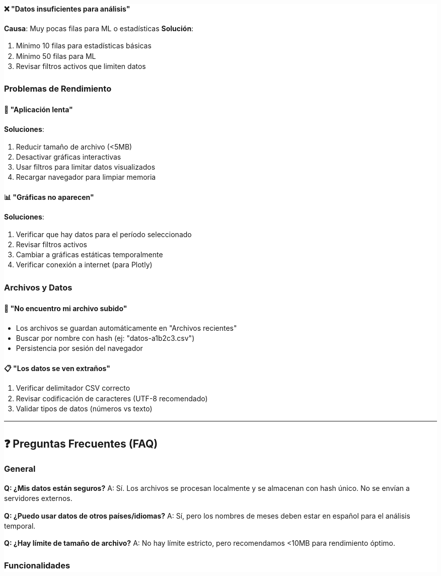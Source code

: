 #### ❌ "Datos insuficientes para análisis"
**Causa**: Muy pocas filas para ML o estadísticas
**Solución**:
1. Mínimo 10 filas para estadísticas básicas
2. Mínimo 50 filas para ML
3. Revisar filtros activos que limiten datos

### Problemas de Rendimiento

#### 🐌 "Aplicación lenta"
**Soluciones**:
1. Reducir tamaño de archivo (<5MB)
2. Desactivar gráficas interactivas
3. Usar filtros para limitar datos visualizados
4. Recargar navegador para limpiar memoria

#### 📊 "Gráficas no aparecen"
**Soluciones**:
1. Verificar que hay datos para el período seleccionado
2. Revisar filtros activos
3. Cambiar a gráficas estáticas temporalmente
4. Verificar conexión a internet (para Plotly)

### Archivos y Datos

#### 💾 "No encuentro mi archivo subido"
- Los archivos se guardan automáticamente en "Archivos recientes"
- Buscar por nombre con hash (ej: "datos-a1b2c3.csv")
- Persistencia por sesión del navegador

#### 📋 "Los datos se ven extraños"
1. Verificar delimitador CSV correcto
2. Revisar codificación de caracteres (UTF-8 recomendado)
3. Validar tipos de datos (números vs texto)

---

## ❓ Preguntas Frecuentes (FAQ)

### General

**Q: ¿Mis datos están seguros?**
A: Sí. Los archivos se procesan localmente y se almacenan con hash único. No se envían a servidores externos.

**Q: ¿Puedo usar datos de otros países/idiomas?**
A: Sí, pero los nombres de meses deben estar en español para el análisis temporal.

**Q: ¿Hay límite de tamaño de archivo?**
A: No hay límite estricto, pero recomendamos <10MB para rendimiento óptimo.

### Funcionalidades
